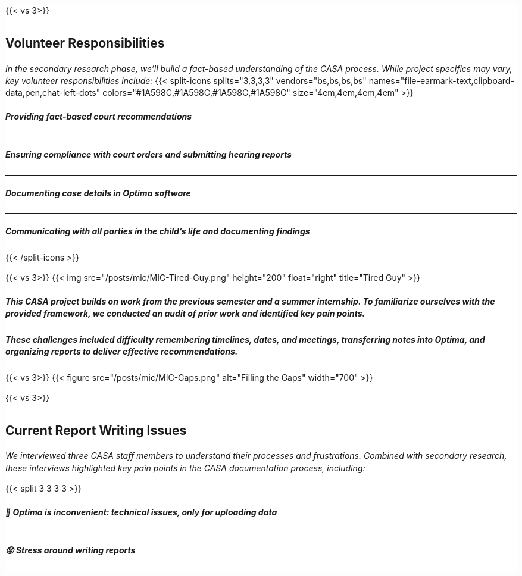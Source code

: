 {{< vs 3>}}
## Volunteer Responsibilities 
*In the secondary research phase, we’ll build a fact-based understanding of the CASA process. While project specifics may vary, key volunteer responsibilities include:*
{{< split-icons splits="3,3,3,3" vendors="bs,bs,bs,bs" names="file-earmark-text,clipboard-data,pen,chat-left-dots" colors="#1A598C,#1A598C,#1A598C,#1A598C" size="4em,4em,4em,4em" >}}

##### Providing fact-based court recommendations

---

##### Ensuring compliance with court orders and submitting hearing reports

---

#####  Documenting case details in Optima software

---

##### Communicating with all parties in the child’s life and documenting findings

{{< /split-icons >}}

{{< vs 3>}}
{{< img src="/posts/mic/MIC-Tired-Guy.png" height="200" float="right" title="Tired Guy" >}}

#####  This CASA project builds on work from the previous semester and a summer internship. To familiarize ourselves with the provided framework, we conducted an audit of prior work and identified key pain points.

##### These challenges included difficulty remembering timelines, dates, and meetings, transferring notes into Optima, and organizing reports to deliver effective recommendations.

{{< vs 3>}}
{{< figure src="/posts/mic/MIC-Gaps.png" alt="Filling the Gaps" width="700" >}}

{{< vs 3>}}
## Current Report Writing Issues
*We interviewed three CASA staff members to understand their processes and frustrations. Combined with secondary research, these interviews highlighted key pain points in the CASA documentation process, including:*

{{< split 3 3 3 3 >}}

##### 😤 Optima is inconvenient: technical issues, only for uploading data

---

##### 😟 Stress around writing reports

---